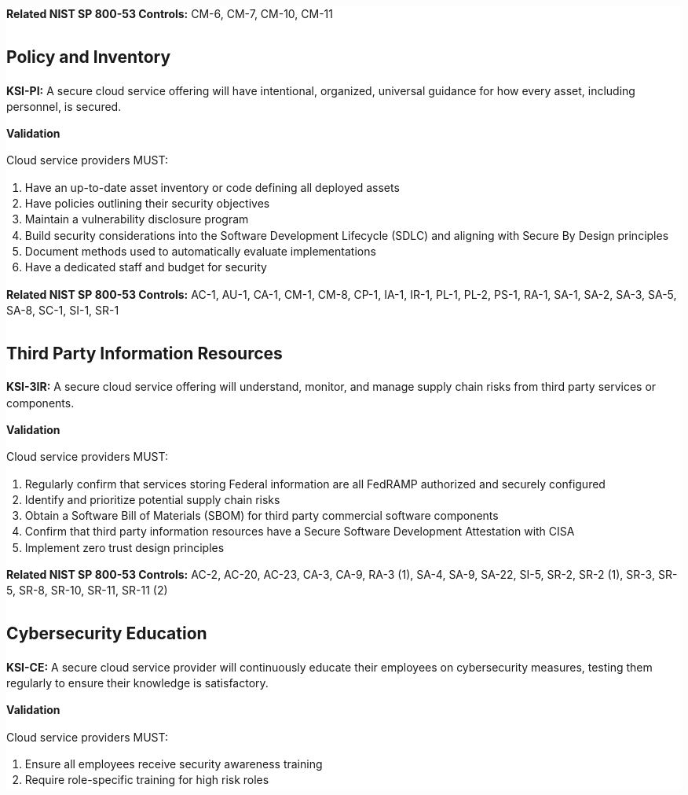 **Related NIST SP 800-53 Controls:** CM-6, CM-7, CM-10, CM-11

## Policy and Inventory

**KSI-PI:** A secure cloud service offering will have intentional, organized,
universal guidance for how every asset, including personnel, is secured.

**Validation**

Cloud service providers MUST:

1. Have an up-to-date asset inventory or code defining all deployed assets
2. Have policies outlining their security objectives
3. Maintain a vulnerability disclosure program
4. Build security considerations into the Software Development Lifecycle (SDLC)
   and aligning with Secure By Design principles
5. Document methods used to automatically evaluate implementations
6. Have a dedicated staff and budget for security

**Related NIST SP 800-53 Controls:** AC-1, AU-1, CA-1, CM-1, CM-8, CP-1, IA-1,
IR-1, PL-1, PL-2, PS-1, RA-1, SA-1, SA-2, SA-3, SA-5, SA-8, SC-1, SI-1, SR-1

## Third Party Information Resources

**KSI-3IR:** A secure cloud service offering will understand, monitor, and
manage supply chain risks from third party services or components.

**Validation**

Cloud service providers MUST:

1. Regularly confirm that services storing Federal information are all FedRAMP
   authorized and securely configured
2. Identify and prioritize potential supply chain risks
3. Obtain a Software Bill of Materials (SBOM) for third party commercial
   software components
4. Confirm that third party information resources have a Secure Software
   Development Attestation with CISA
5. Implement zero trust design principles

**Related NIST SP 800-53 Controls:** AC-2, AC-20, AC-23, CA-3, CA-9, RA-3 (1),
SA-4, SA-9, SA-22, SI-5, SR-2, SR-2 (1), SR-3, SR-5, SR-8, SR-10, SR-11, SR-11
(2)

## Cybersecurity Education

**KSI-CE:** A secure cloud service provider will continuously educate their
employees on cybersecurity measures, testing them regularly to ensure their
knowledge is satisfactory.

**Validation**

Cloud service providers MUST:

1. Ensure all employees receive security awareness training
2. Require role-specific training for high risk roles
